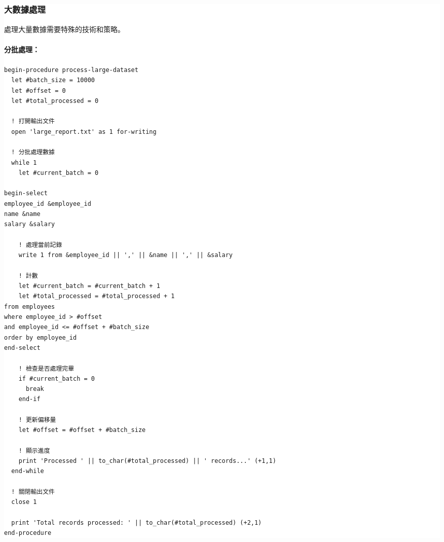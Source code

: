 ```
```

### 大數據處理

處理大量數據需要特殊的技術和策略。

#### 分批處理：

```
begin-procedure process-large-dataset
  let #batch_size = 10000
  let #offset = 0
  let #total_processed = 0

  ! 打開輸出文件
  open 'large_report.txt' as 1 for-writing

  ! 分批處理數據
  while 1
    let #current_batch = 0

begin-select
employee_id &employee_id
name &name
salary &salary

    ! 處理當前記錄
    write 1 from &employee_id || ',' || &name || ',' || &salary

    ! 計數
    let #current_batch = #current_batch + 1
    let #total_processed = #total_processed + 1
from employees
where employee_id > #offset
and employee_id <= #offset + #batch_size
order by employee_id
end-select

    ! 檢查是否處理完畢
    if #current_batch = 0
      break
    end-if

    ! 更新偏移量
    let #offset = #offset + #batch_size

    ! 顯示進度
    print 'Processed ' || to_char(#total_processed) || ' records...' (+1,1)
  end-while

  ! 關閉輸出文件
  close 1

  print 'Total records processed: ' || to_char(#total_processed) (+2,1)
end-procedure
```
